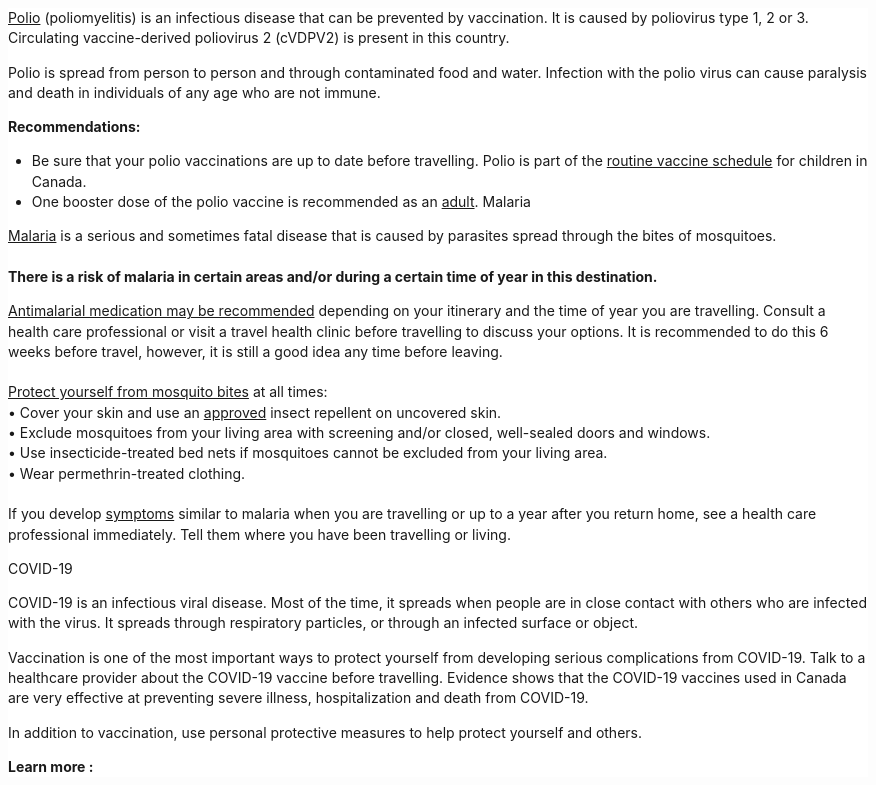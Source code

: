 [Polio](https://travel.gc.ca/travelling/health-safety/diseases/polio) (poliomyelitis) is an infectious disease that can be prevented by vaccination. It is caused by poliovirus type 1, 2 or 3. Circulating vaccine-derived poliovirus 2 (cVDPV2) is present in this country.

Polio is spread from person to person and through contaminated food and water. Infection with the polio virus can cause paralysis and death in individuals of any age who are not immune.

**Recommendations:**

* Be sure that your polio vaccinations are up to date before travelling. Polio is part of the [routine vaccine schedule](https://www.canada.ca/en/public-health/services/publications/healthy-living/canadian-immunization-guide-part-1-key-immunization-information/page-13-recommended-immunization-schedules.html#p1c12a2) for children in Canada.
* One booster dose of the polio vaccine is recommended as an [adult](https://www.canada.ca/en/public-health/services/publications/healthy-living/canadian-immunization-guide-part-3-vaccination-specific-populations/page-9-immunization-travellers.html#a3).
Malaria 

[Malaria](https://www.canada.ca/en/public-health/services/diseases/malaria.html) is a serious and sometimes fatal disease that is caused by parasites spread through the bites of mosquitoes.  
   
**There is a risk of malaria in certain areas and/or during a certain time of year in this destination.**

[Antimalarial medication may be recommended](https://www.canada.ca/en/public-health/services/catmat/appendix-1-malaria-risk-recommended-chemoprophylaxis-geographic-area.html) depending on your itinerary and the time of year you are travelling. Consult a health care professional or visit a travel health clinic before travelling to discuss your options. It is recommended to do this 6 weeks before travel, however, it is still a good idea any time before leaving.   
   
[Protect yourself from mosquito bites](https://www.canada.ca/en/public-health/services/diseases/insect-bite-prevention.html) at all times:   
• Cover your skin and use an [approved](https://www.canada.ca/en/health-canada/services/about-pesticides/insect-repellents.html) insect repellent on uncovered skin.   
• Exclude mosquitoes from your living area with screening and/or closed, well-sealed doors and windows.  
• Use insecticide-treated bed nets if mosquitoes cannot be excluded from your living area.   
• Wear permethrin-treated clothing.   
   
If you develop [symptoms](https://www.canada.ca/en/public-health/services/diseases/malaria/symptoms-malaria.html) similar to malaria when you are travelling or up to a year after you return home, see a health care professional immediately. Tell them where you have been travelling or living.

COVID-19

COVID-19 is an infectious viral disease. Most of the time, it spreads when people are in close contact with others who are infected with the virus. It spreads through respiratory particles, or through an infected surface or object.

Vaccination is one of the most important ways to protect yourself from developing serious complications from COVID-19. Talk to a healthcare provider about the COVID-19 vaccine before travelling. Evidence shows that the COVID-19 vaccines used in Canada are very effective at preventing severe illness, hospitalization and death from COVID-19.

In addition to vaccination, use personal protective measures to help protect yourself and others.

**Learn more :**
